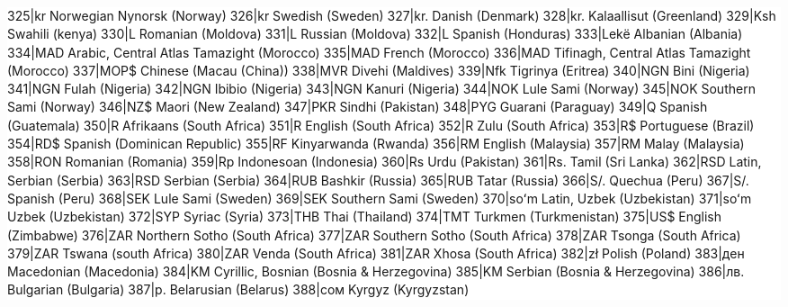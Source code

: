 325|kr Norwegian Nynorsk (Norway)
326|kr Swedish (Sweden)
327|kr. Danish (Denmark)
328|kr. Kalaallisut (Greenland)
329|Ksh Swahili (kenya)
330|L Romanian (Moldova)
331|L Russian (Moldova)
332|L Spanish (Honduras)
333|Lekë Albanian (Albania)
334|MAD Arabic, Central Atlas Tamazight (Morocco)
335|MAD French (Morocco)
336|MAD Tifinagh, Central Atlas Tamazight (Morocco)
337|MOP$ Chinese (Macau (China))
338|MVR Divehi (Maldives)
339|Nfk Tigrinya (Eritrea)
340|NGN Bini (Nigeria)
341|NGN Fulah (Nigeria)
342|NGN Ibibio (Nigeria)
343|NGN Kanuri (Nigeria)
344|NOK Lule Sami (Norway)
345|NOK Southern Sami (Norway)
346|NZ$ Maori (New Zealand)
347|PKR Sindhi (Pakistan)
348|PYG Guarani (Paraguay)
349|Q Spanish (Guatemala)
350|R Afrikaans (South Africa)
351|R English (South Africa)
352|R Zulu (South Africa)
353|R$ Portuguese (Brazil)
354|RD$ Spanish (Dominican Republic)
355|RF Kinyarwanda (Rwanda)
356|RM English (Malaysia)
357|RM Malay (Malaysia)
358|RON Romanian (Romania)
359|Rp Indonesoan (Indonesia)
360|Rs Urdu (Pakistan)
361|Rs. Tamil (Sri Lanka)
362|RSD Latin, Serbian (Serbia)
363|RSD Serbian (Serbia)
364|RUB Bashkir (Russia)
365|RUB Tatar (Russia)
366|S/. Quechua (Peru)
367|S/. Spanish (Peru)
368|SEK Lule Sami (Sweden)
369|SEK Southern Sami (Sweden)
370|soʻm Latin, Uzbek (Uzbekistan)
371|soʻm Uzbek (Uzbekistan)
372|SYP Syriac (Syria)
373|THB Thai (Thailand)
374|TMT Turkmen (Turkmenistan)
375|US$ English (Zimbabwe)
376|ZAR Northern Sotho (South Africa)
377|ZAR Southern Sotho (South Africa)
378|ZAR Tsonga (South Africa)
379|ZAR Tswana (south Africa)
380|ZAR Venda (South Africa)
381|ZAR Xhosa (South Africa)
382|zł Polish (Poland)
383|ден Macedonian (Macedonia)
384|KM Cyrillic, Bosnian (Bosnia & Herzegovina)
385|KM Serbian (Bosnia & Herzegovina)
386|лв. Bulgarian (Bulgaria)
387|p. Belarusian (Belarus)
388|сом Kyrgyz (Kyrgyzstan)